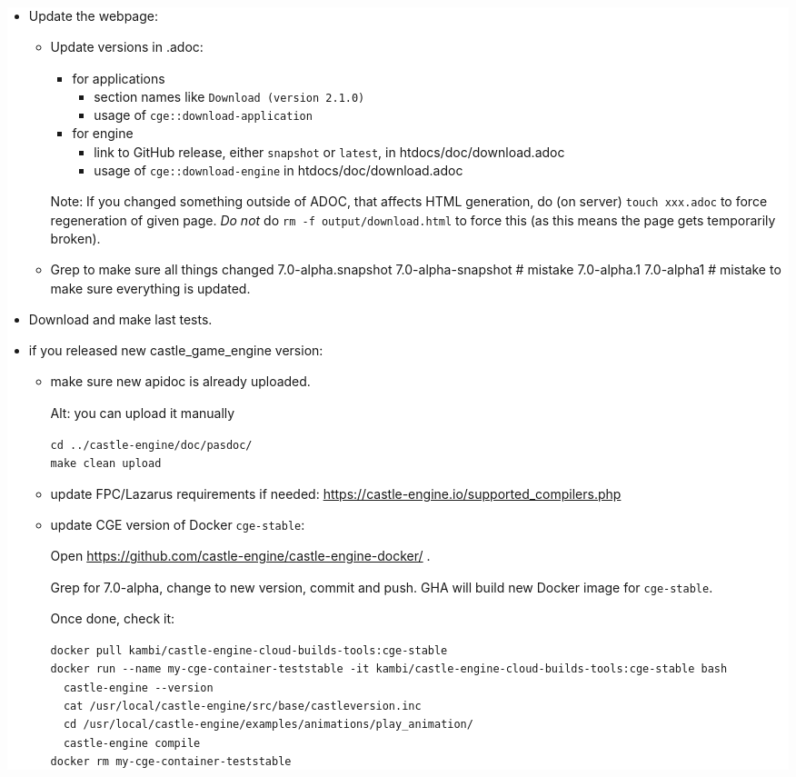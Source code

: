- Update the webpage:
  - Update versions in .adoc:

    - for applications
      - section names like `Download (version 2.1.0)`
      - usage of `cge::download-application`
    - for engine
      - link to GitHub release, either `snapshot` or `latest`, in htdocs/doc/download.adoc
      - usage of `cge::download-engine` in htdocs/doc/download.adoc

    Note: If you changed something outside of ADOC, that affects HTML generation,
    do (on server) `touch xxx.adoc` to force regeneration of given page.
    *Do not* do `rm -f output/download.html` to force this (as this means
    the page gets temporarily broken).

  - Grep to make sure all things changed
    7.0-alpha.snapshot
    7.0-alpha-snapshot # mistake
    7.0-alpha.1
    7.0-alpha1 # mistake
    to make sure everything is updated.

- Download and make last tests.

- if you released new castle_game_engine version:
  - make sure new apidoc is already uploaded.

      Alt: you can upload it manually

      ```
      cd ../castle-engine/doc/pasdoc/
      make clean upload
      ```

  - update FPC/Lazarus requirements if needed:
    https://castle-engine.io/supported_compilers.php

  - update CGE version of Docker `cge-stable`:

    Open https://github.com/castle-engine/castle-engine-docker/ .

    Grep for 7.0-alpha, change to new version, commit and push.
    GHA will build new Docker image for `cge-stable`.

    Once done, check it:

    ```
    docker pull kambi/castle-engine-cloud-builds-tools:cge-stable
    docker run --name my-cge-container-teststable -it kambi/castle-engine-cloud-builds-tools:cge-stable bash
      castle-engine --version
      cat /usr/local/castle-engine/src/base/castleversion.inc
      cd /usr/local/castle-engine/examples/animations/play_animation/
      castle-engine compile
    docker rm my-cge-container-teststable
    ```
